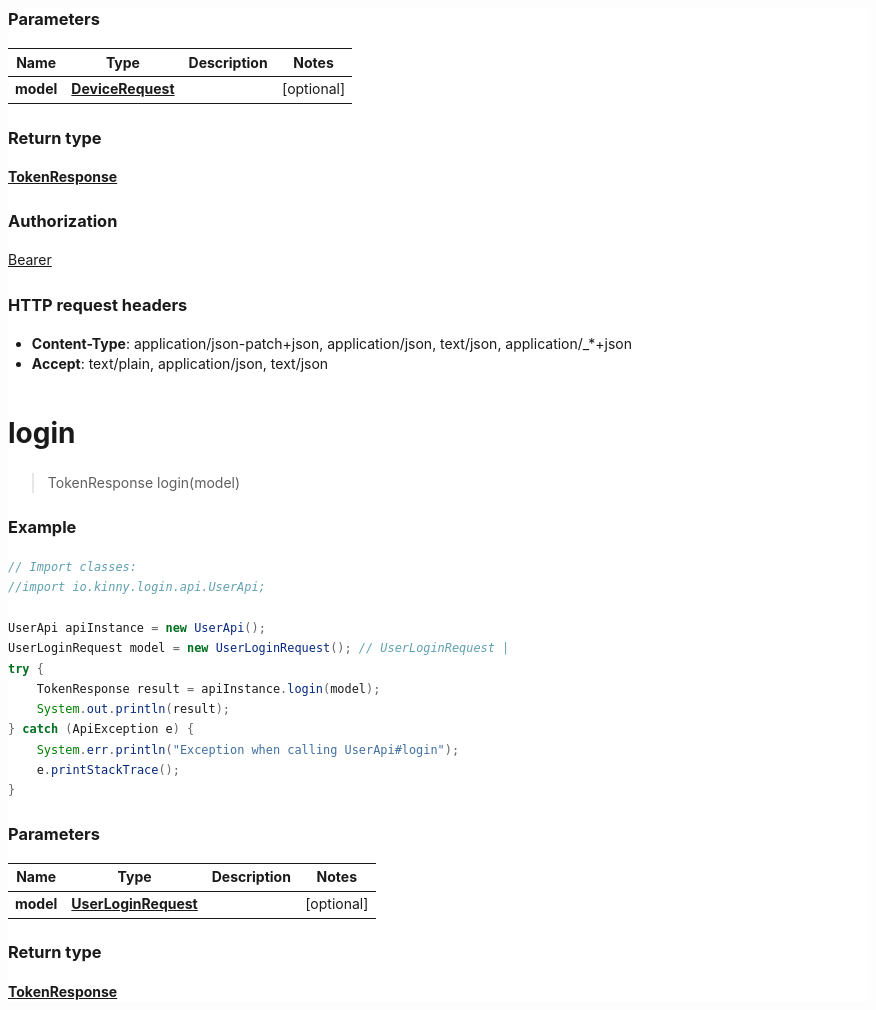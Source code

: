 ```java
```

### Parameters

Name | Type | Description  | Notes
------------- | ------------- | ------------- | -------------
 **model** | [**DeviceRequest**](DeviceRequest.md)|  | [optional]

### Return type

[**TokenResponse**](TokenResponse.md)

### Authorization

[Bearer](../README.md#Bearer)

### HTTP request headers

 - **Content-Type**: application/json-patch+json, application/json, text/json, application/_*+json
 - **Accept**: text/plain, application/json, text/json

<a name="login"></a>
# **login**
> TokenResponse login(model)



### Example
```java
// Import classes:
//import io.kinny.login.api.UserApi;

UserApi apiInstance = new UserApi();
UserLoginRequest model = new UserLoginRequest(); // UserLoginRequest | 
try {
    TokenResponse result = apiInstance.login(model);
    System.out.println(result);
} catch (ApiException e) {
    System.err.println("Exception when calling UserApi#login");
    e.printStackTrace();
}
```

### Parameters

Name | Type | Description  | Notes
------------- | ------------- | ------------- | -------------
 **model** | [**UserLoginRequest**](UserLoginRequest.md)|  | [optional]

### Return type

[**TokenResponse**](TokenResponse.md)
